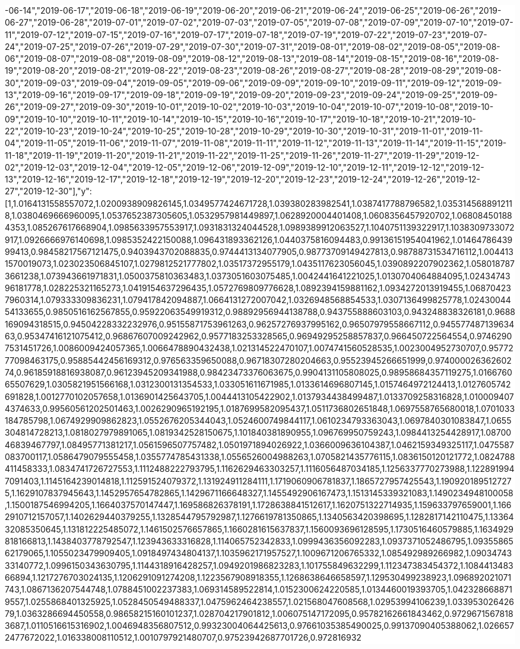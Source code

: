 -06-14","2019-06-17","2019-06-18","2019-06-19","2019-06-20","2019-06-21","2019-06-24","2019-06-25","2019-06-26","2019-06-27","2019-06-28","2019-07-01","2019-07-02","2019-07-03","2019-07-05","2019-07-08","2019-07-09","2019-07-10","2019-07-11","2019-07-12","2019-07-15","2019-07-16","2019-07-17","2019-07-18","2019-07-19","2019-07-22","2019-07-23","2019-07-24","2019-07-25","2019-07-26","2019-07-29","2019-07-30","2019-07-31","2019-08-01","2019-08-02","2019-08-05","2019-08-06","2019-08-07","2019-08-08","2019-08-09","2019-08-12","2019-08-13","2019-08-14","2019-08-15","2019-08-16","2019-08-19","2019-08-20","2019-08-21","2019-08-22","2019-08-23","2019-08-26","2019-08-27","2019-08-28","2019-08-29","2019-08-30","2019-09-03","2019-09-04","2019-09-05","2019-09-06","2019-09-09","2019-09-10","2019-09-11","2019-09-12","2019-09-13","2019-09-16","2019-09-17","2019-09-18","2019-09-19","2019-09-20","2019-09-23","2019-09-24","2019-09-25","2019-09-26","2019-09-27","2019-09-30","2019-10-01","2019-10-02","2019-10-03","2019-10-04","2019-10-07","2019-10-08","2019-10-09","2019-10-10","2019-10-11","2019-10-14","2019-10-15","2019-10-16","2019-10-17","2019-10-18","2019-10-21","2019-10-22","2019-10-23","2019-10-24","2019-10-25","2019-10-28","2019-10-29","2019-10-30","2019-10-31","2019-11-01","2019-11-04","2019-11-05","2019-11-06","2019-11-07","2019-11-08","2019-11-11","2019-11-12","2019-11-13","2019-11-14","2019-11-15","2019-11-18","2019-11-19","2019-11-20","2019-11-21","2019-11-22","2019-11-25","2019-11-26","2019-11-27","2019-11-29","2019-12-02","2019-12-03","2019-12-04","2019-12-05","2019-12-06","2019-12-09","2019-12-10","2019-12-11","2019-12-12","2019-12-13","2019-12-16","2019-12-17","2019-12-18","2019-12-19","2019-12-20","2019-12-23","2019-12-24","2019-12-26","2019-12-27","2019-12-30"],"y":[1,1.0164131558557072,1.0200938909826145,1.0349577424671728,1.039380283982541,1.0387417788796582,1.0353145688912118,1.0380469666960095,1.0537652387305605,1.0532957981449897,1.0628920004401408,1.0608356457920702,1.068084501884353,1.085267617668904,1.0985633957553917,1.0931831324044528,1.0989389912063527,1.1040751139322917,1.1038309733072917,1.0926666976140698,1.0985352422150088,1.096431893362126,1.0440375816094483,0.99136151954041962,1.0146478643999413,0.98458217567121475,0.9403943702088835,0.9744413134077905,0.98773709149427813,0.98788731534716112,1.0044131570019073,1.023023506845107,1.0279812521777802,1.03517372955179,1.0435117623056045,1.0390892207902362,1.0580187873661238,1.073943661971831,1.0500375810363483,1.0373051603075485,1.0042441641221025,1.0130704064884095,1.0243474396181778,1.028225321165273,1.0419154637296435,1.0572769809776628,1.0892394159881162,1.0934272013919455,1.068704237960314,1.079333309836231,1.079417842094887,1.0664131272007042,1.0326948568854533,1.0307136499825778,1.0243004454133655,0.9850516162567855,0.95922063549919312,0.98892956944138788,0.943755888603103,0.943248838326181,0.9688169094318515,0.94504228332232976,0.95155871753961263,0.96257276937995162,0.96507979558667112,0.94557748713963463,0.95347416121075412,0.96867607009242962,0.9577183253328565,0.96949295258857837,0.966450722564554,0.97462907531451726,1.0086009424057365,1.0066478890432438,1.021314522470107,1.0074741560528535,1.0023004952730707,0.9577277098463175,0.95885442456169312,0.976563359650088,0.96718307280204663,0.95523945266651999,0.97400002636260274,0.96185918816938087,0.96123945209341988,0.98423473376063675,0.9904131105808025,0.98958684357119275,1.016676065507629,1.0305821951566168,1.0312300131354533,1.033051611671985,1.0133614696807145,1.0157464972124413,1.0127605742691828,1.0012770102057658,1.0136901425643705,1.0044413105422902,1.0137934438499487,1.0133709258316828,1.0100094074374633,0.99560561202501463,1.0026290965192195,1.0187699582095437,1.0511736802651848,1.0697558765680018,1.0701033184785798,1.0674929909862823,1.0552676205344043,1.0524600749844117,1.0610234793363043,1.0697840301083847,1.0655304814728213,1.0818027979891065,1.0819342528150675,1.101840381890955,1.096769950759243,1.0984413254428917,1.0870046839467797,1.08495771381217,1.0561596507757482,1.0501971894026922,1.0366009636104387,1.0462159349325117,1.0475587083700117,1.0586479079555458,1.0355774785431338,1.0556526004988263,1.0705821435776115,1.0836150120121772,1.0824788411458333,1.0834741726727553,1.1112488222793795,1.1162629463303257,1.1116056487034185,1.1256337770273988,1.1228919947091403,1.1145164239014818,1.112591524079372,1.131924911284111,1.1719060906781837,1.1865727957425543,1.1909201895127275,1.1629107837945643,1.1452957654782865,1.1429671166648327,1.1455492906167473,1.1513145339321083,1.1490234948100058,1.1500187546994205,1.1664037570147447,1.169586826378191,1.1728638841512617,1.1620751322714935,1.159633797659001,1.1662910712157057,1.1402629440379255,1.1328544795792987,1.1276619781350865,1.1340563420398695,1.1282817142110475,1.1336432085350645,1.131812225485072,1.1461502576657865,1.1660281615637837,1.1560093696128595,1.1730516460579885,1.1634929818166813,1.1438403778792547,1.123943633316828,1.114065752342833,1.0999436356092283,1.0937371052486795,1.0935586562179065,1.1055023479909405,1.0918497434804137,1.1035962171957527,1.1009671206765332,1.085492989266982,1.0903474333140772,1.0996150343630795,1.1144318916428257,1.0949201986823283,1.101755849632299,1.112347383454372,1.108441348366894,1.1217276703024135,1.1206291091274208,1.1223567908918355,1.1268638646658597,1.129530499238923,1.096892021071743,1.0867136207544748,1.0788451002237383,1.069314589522814,1.0152300624220585,1.0134460019393705,1.0423286688719557,1.0255868401325925,1.0528450549488337,1.0475962464238557,1.021568047608568,1.02953994106239,1.03395302642679,1.0363286694450558,0.98658215160101237,1.028704217901812,1.006075147172095,0.95782162661843462,0.97296715678183687,1.0110516615316902,1.0046948356807512,0.99323004064425613,0.97661035385490025,0.99137090405388062,1.0266572477672022,1.016338008110512,1.0010797921480707,0.97523942687701726,0.972816932